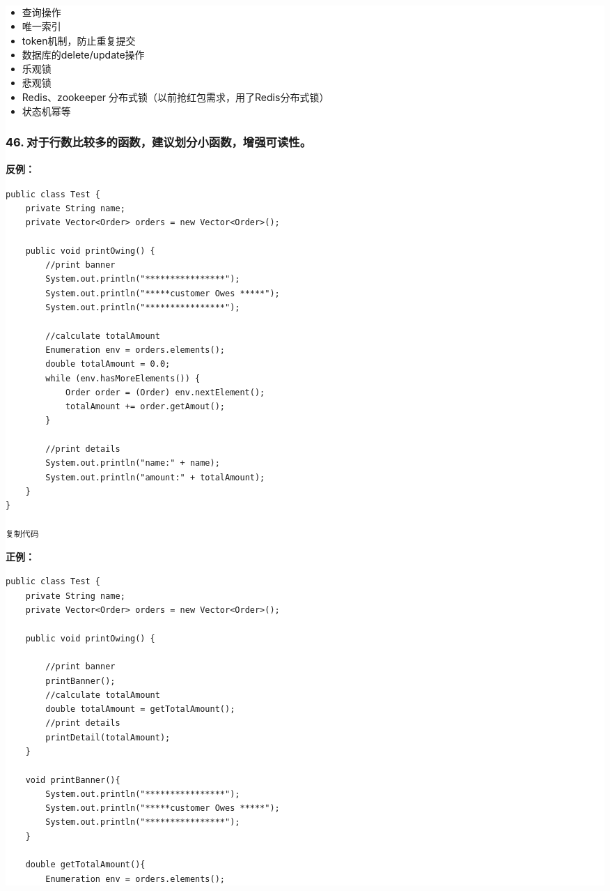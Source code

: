 - 查询操作
- 唯一索引
- token机制，防止重复提交
- 数据库的delete/update操作
- 乐观锁
- 悲观锁
- Redis、zookeeper 分布式锁（以前抢红包需求，用了Redis分布式锁）
- 状态机幂等

### 46. 对于行数比较多的函数，建议划分小函数，增强可读性。

**反例：**

```
public class Test {
    private String name;
    private Vector<Order> orders = new Vector<Order>();

    public void printOwing() {
        //print banner
        System.out.println("****************");
        System.out.println("*****customer Owes *****");
        System.out.println("****************");

        //calculate totalAmount
        Enumeration env = orders.elements();
        double totalAmount = 0.0;
        while (env.hasMoreElements()) {
            Order order = (Order) env.nextElement();
            totalAmount += order.getAmout();
        }

        //print details
        System.out.println("name:" + name);
        System.out.println("amount:" + totalAmount);
    }
}

复制代码
```

**正例：**

```
public class Test {
    private String name;
    private Vector<Order> orders = new Vector<Order>();

    public void printOwing() {

        //print banner
        printBanner();
        //calculate totalAmount
        double totalAmount = getTotalAmount();
        //print details
        printDetail(totalAmount);
    }

    void printBanner(){
        System.out.println("****************");
        System.out.println("*****customer Owes *****");
        System.out.println("****************");
    }

    double getTotalAmount(){
        Enumeration env = orders.elements();
```